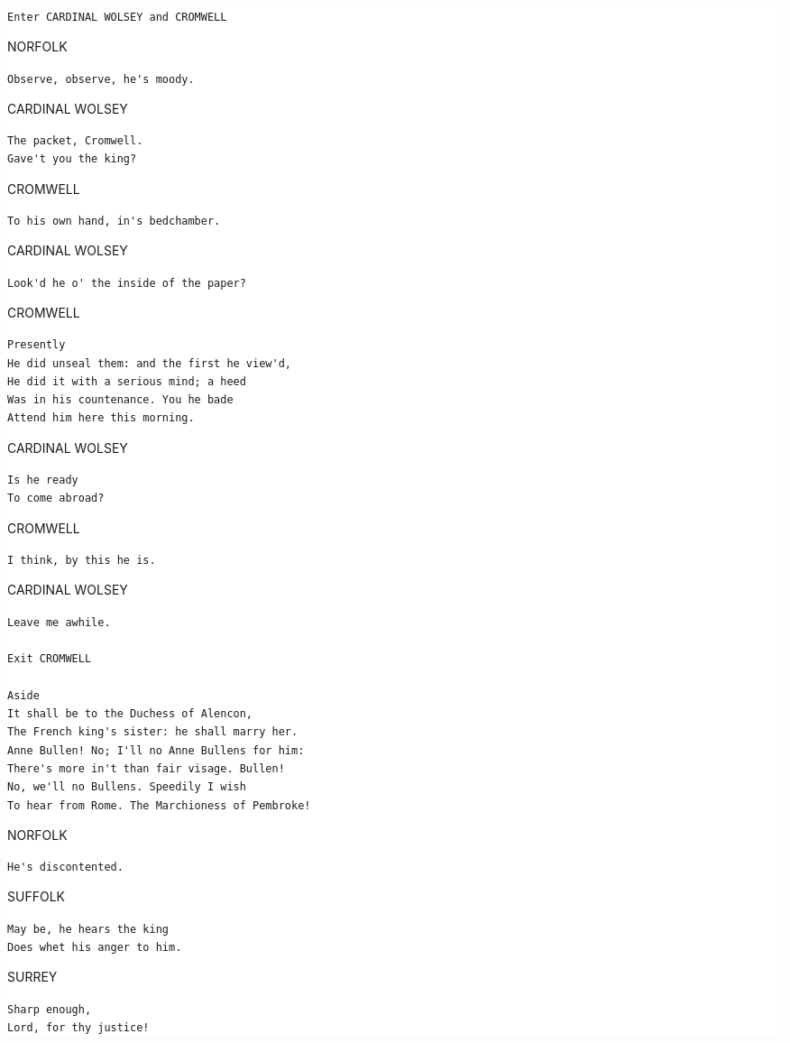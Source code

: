     Enter CARDINAL WOLSEY and CROMWELL

NORFOLK

    Observe, observe, he's moody.

CARDINAL WOLSEY

    The packet, Cromwell.
    Gave't you the king?

CROMWELL

    To his own hand, in's bedchamber.

CARDINAL WOLSEY

    Look'd he o' the inside of the paper?

CROMWELL

    Presently
    He did unseal them: and the first he view'd,
    He did it with a serious mind; a heed
    Was in his countenance. You he bade
    Attend him here this morning.

CARDINAL WOLSEY

    Is he ready
    To come abroad?

CROMWELL

    I think, by this he is.

CARDINAL WOLSEY

    Leave me awhile.

    Exit CROMWELL

    Aside
    It shall be to the Duchess of Alencon,
    The French king's sister: he shall marry her.
    Anne Bullen! No; I'll no Anne Bullens for him:
    There's more in't than fair visage. Bullen!
    No, we'll no Bullens. Speedily I wish
    To hear from Rome. The Marchioness of Pembroke!

NORFOLK

    He's discontented.

SUFFOLK

    May be, he hears the king
    Does whet his anger to him.

SURREY

    Sharp enough,
    Lord, for thy justice!
